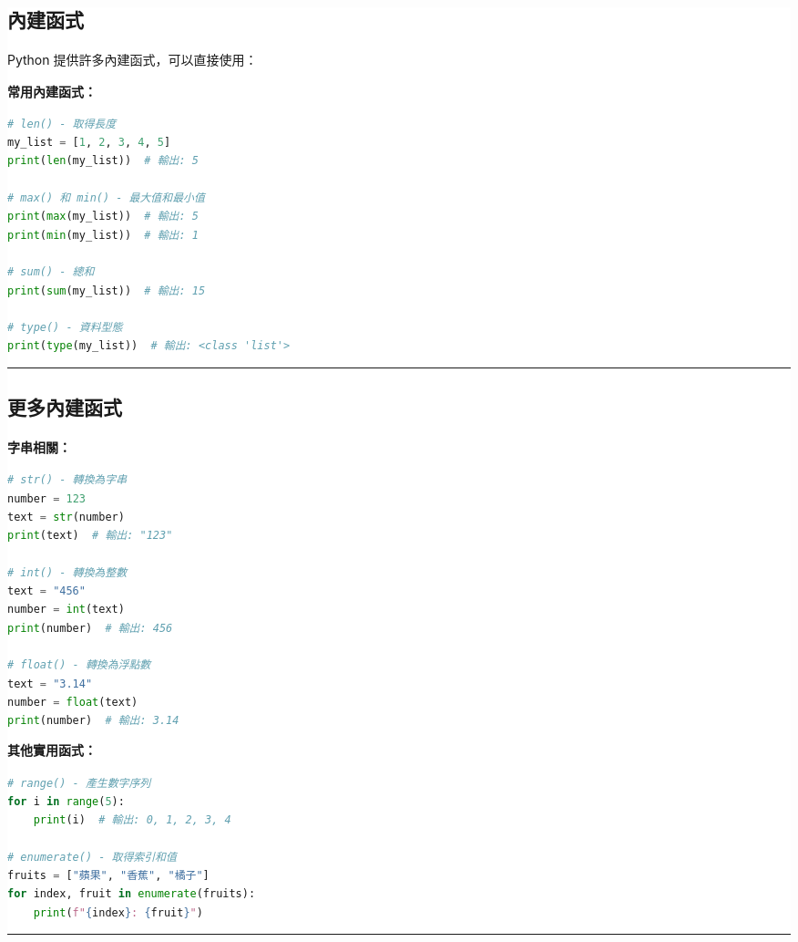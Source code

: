 
## 內建函式

Python 提供許多內建函式，可以直接使用：

**常用內建函式：**

```python
# len() - 取得長度
my_list = [1, 2, 3, 4, 5]
print(len(my_list))  # 輸出: 5

# max() 和 min() - 最大值和最小值
print(max(my_list))  # 輸出: 5
print(min(my_list))  # 輸出: 1

# sum() - 總和
print(sum(my_list))  # 輸出: 15

# type() - 資料型態
print(type(my_list))  # 輸出: <class 'list'>
```

---

## 更多內建函式

**字串相關：**

```python
# str() - 轉換為字串
number = 123
text = str(number)
print(text)  # 輸出: "123"

# int() - 轉換為整數
text = "456"
number = int(text)
print(number)  # 輸出: 456

# float() - 轉換為浮點數
text = "3.14"
number = float(text)
print(number)  # 輸出: 3.14
```

**其他實用函式：**

```python
# range() - 產生數字序列
for i in range(5):
    print(i)  # 輸出: 0, 1, 2, 3, 4

# enumerate() - 取得索引和值
fruits = ["蘋果", "香蕉", "橘子"]
for index, fruit in enumerate(fruits):
    print(f"{index}: {fruit}")
```

---